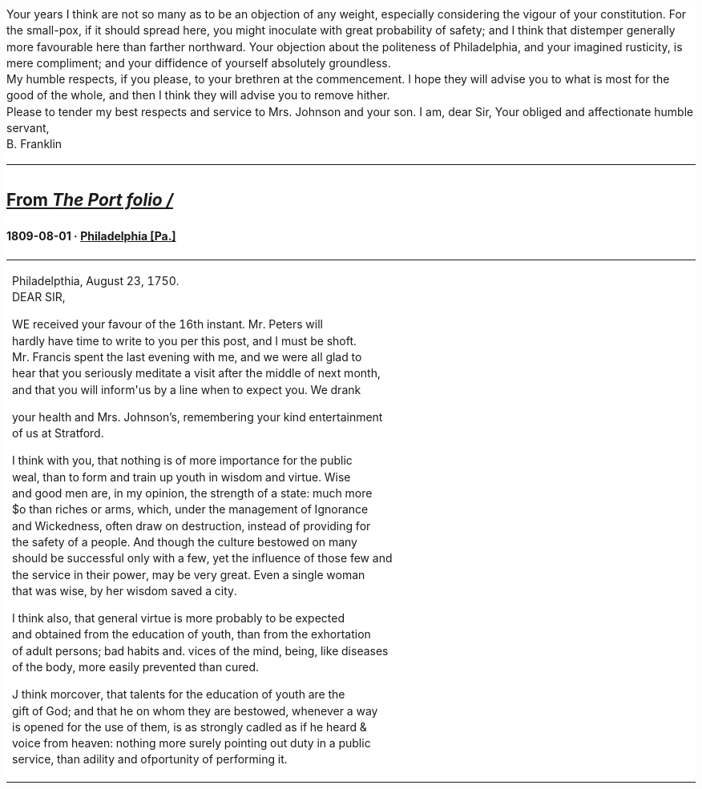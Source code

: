 Your years I think are not so many as to be an objection of any weight, especially considering the vigour of your constitution. For the small-pox, if it should spread here, you might inoculate with great probability of safety; and I think that distemper generally more favourable here than farther northward. Your objection about the politeness of Philadelphia, and your imagined rusticity, is mere compliment; and your diffidence of yourself absolutely groundless.  
My humble respects, if you please, to your brethren at the commencement. I hope they will advise you to what is most for the good of the whole, and then I think they will advise you to remove hither.  
Please to tender my best respects and service to Mrs. Johnson and your son. I am, dear Sir, Your obliged and affectionate humble servant,  
B. Franklin
</td></tr></table>

---

## [From _The Port folio /_](https://archive.org/details/sim_port-folio_1809-08_2_2/page/n26/mode/1up?view=theater)

#### 1809-08-01 &middot; [Philadelphia [Pa.]](http://dbpedia.org/resource/Philadelphia)

<table style="width: 100%;"><tr><td style="width: 50%">

  
  
Philadelpthia, August 23, 1750.  
DEAR SIR,  
  
WE received your favour of the 16th instant. Mr. Peters will  
hardly have time to write to you per this post, and I must be shoft.  
Mr. Francis spent the last evening with me, and we were all glad to  
hear that you seriously meditate a visit after the middle of next month,  
and that you will inform&#x27;us by a line when to expect you. We drank  
  
your health and Mrs. Johnson’s, remembering your kind entertainment  
of us at Stratford.  
  
I think with you, that nothing is of more importance for the public  
weal, than to form and train up youth in wisdom and virtue. Wise  
and good men are, in my opinion, the strength of a state: much more  
$o than riches or arms, which, under the management of Ignorance  
and Wickedness, often draw on destruction, instead of providing for  
the safety of a people. And though the culture bestowed on many  
should be successful only with a few, yet the influence of those few and  
the service in their power, may be very great. Even a single woman  
that was wise, by her wisdom saved a city.  
  
I think also, that general virtue is more probably to be expected  
and obtained from the education of youth, than from the exhortation  
of adult persons; bad habits and. vices of the mind, being, like diseases  
of the body, more easily prevented than cured.  
  
J think morcover, that talents for the education of youth are the  
gift of God; and that he on whom they are bestowed, whenever a way  
is opened for the use of them, is as strongly cadled as if he heard &amp;  
voice from heaven: nothing more surely pointing out duty in a public  
service, than adility and ofportunity of performing it.  
  